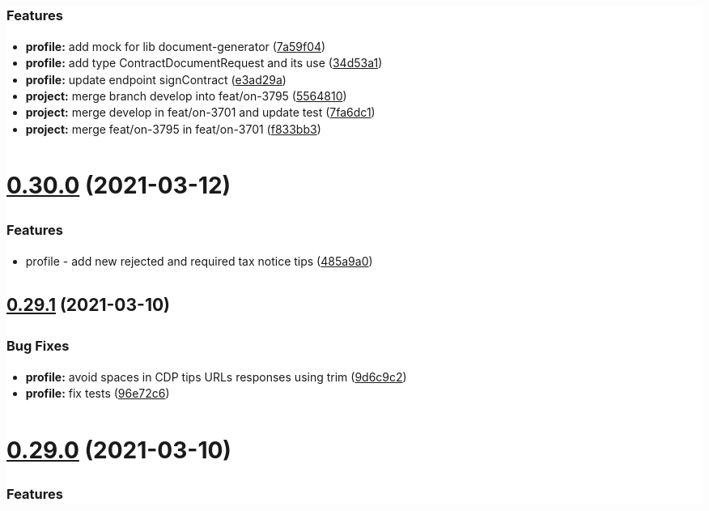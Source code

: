 
### Features

* **profile:** add mock for lib document-generator ([7a59f04](https://dev.azure.com/OneyPay/OneyPay-API/_git/oney/commits/7a59f04fb309228ba2d4f08336b1004cf96ea3a3))
* **profile:** add type ContractDocumentRequest and its use ([34d53a1](https://dev.azure.com/OneyPay/OneyPay-API/_git/oney/commits/34d53a10f02db5a8611fb4e773d3af501fa587b8))
* **profile:** update endpoint signContract ([e3ad29a](https://dev.azure.com/OneyPay/OneyPay-API/_git/oney/commits/e3ad29ace866cfb66856f3f89781e985fffded86))
* **project:** merge branch develop into feat/on-3795 ([5564810](https://dev.azure.com/OneyPay/OneyPay-API/_git/oney/commits/5564810e8f3520b30c7436af8b51e209b81af7dd))
* **project:** merge develop in feat/on-3701 and update test ([7fa6dc1](https://dev.azure.com/OneyPay/OneyPay-API/_git/oney/commits/7fa6dc12002af88e27a17da8dd0401a73c33ab65))
* **project:** merge feat/on-3795 in feat/on-3701 ([f833bb3](https://dev.azure.com/OneyPay/OneyPay-API/_git/oney/commits/f833bb39c34664f51c4816c43473e665f4678fab))





# [0.30.0](https://dev.azure.com/OneyPay/OneyPay-API/_git/oney/compare/@oney/profile-adapters@0.29.1...@oney/profile-adapters@0.30.0) (2021-03-12)


### Features

* profile - add new rejected and required tax notice tips ([485a9a0](https://dev.azure.com/OneyPay/OneyPay-API/_git/oney/commits/485a9a065514bf43d8748be803968086ce685c4c))





## [0.29.1](https://dev.azure.com/OneyPay/OneyPay-API/_git/oney/compare/@oney/profile-adapters@0.29.0...@oney/profile-adapters@0.29.1) (2021-03-10)


### Bug Fixes

* **profile:** avoid spaces in CDP tips URLs responses using trim ([9d6c9c2](https://dev.azure.com/OneyPay/OneyPay-API/_git/oney/commits/9d6c9c261d2000856757dd10d5f5a032ebcedf9d))
* **profile:** fix tests ([96e72c6](https://dev.azure.com/OneyPay/OneyPay-API/_git/oney/commits/96e72c6734ff2da7b11112244c4cc378d725ba02))





# [0.29.0](https://dev.azure.com/OneyPay/OneyPay-API/_git/oney/compare/@oney/profile-adapters@0.28.1...@oney/profile-adapters@0.29.0) (2021-03-10)


### Features
